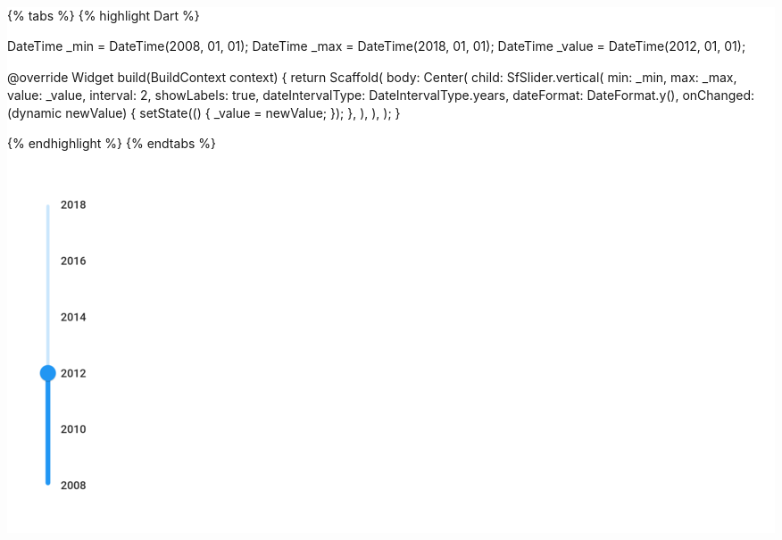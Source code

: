 {% tabs %}
{% highlight Dart %}

DateTime _min = DateTime(2008, 01, 01);
DateTime _max = DateTime(2018, 01, 01);
DateTime _value = DateTime(2012, 01, 01);

@override
Widget build(BuildContext context) {
  return Scaffold(
    body: Center(
      child: SfSlider.vertical(
        min: _min,
        max: _max,
        value: _value,
        interval: 2,
        showLabels: true,
        dateIntervalType: DateIntervalType.years,
        dateFormat: DateFormat.y(),
        onChanged: (dynamic newValue) {
          setState(() {
            _value = newValue;
          });
        },
      ),
    ),
  );
}

{% endhighlight %}
{% endtabs %}

![DateTime slider](images/getting-started/vertical_date_slider.png)
